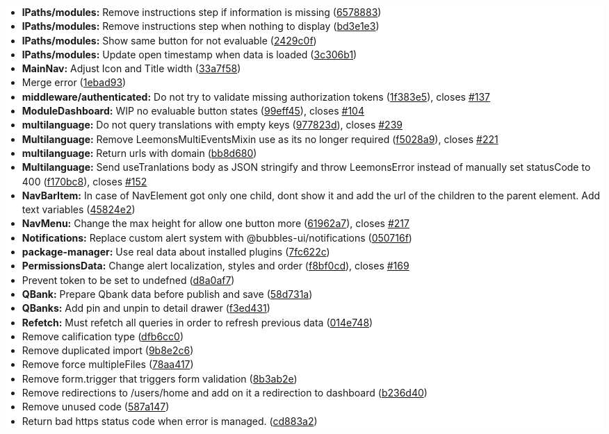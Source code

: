 - **lPaths/modules:** Remove instructions step if information is missing ([6578883](https://github.com/leemonade/leemons/commit/657888346cff28607d10487be835e023b87572c2))
- **lPaths/modules:** Remove instructions step when nothing to display ([bd3e1e3](https://github.com/leemonade/leemons/commit/bd3e1e381fa1a4e61a21cdb584bdc0783c91c329))
- **lPaths/modules:** Show same button for not evaluable ([2429c0f](https://github.com/leemonade/leemons/commit/2429c0fa4f7fca5efe44c7a7fd16ec0b66275a6f))
- **lPaths/modules:** Update open timestamp when data is loaded ([3c306b1](https://github.com/leemonade/leemons/commit/3c306b17d5c3d3725a3d8375a82e2b87df507f5b))
- **MainNav:** Adjust Icon and Title width ([33a7f58](https://github.com/leemonade/leemons/commit/33a7f5898bbb7ccdbf1f14b8122d0cda508967fe))
- Merge error ([1ebad93](https://github.com/leemonade/leemons/commit/1ebad9342081226231ef1a6706362ae38c52a27a))
- **middleware/authenticated:** Do not try to validate missing authorization tokens ([1f383e5](https://github.com/leemonade/leemons/commit/1f383e57116b415b46c02b2afd0a3ae6e85dbca9)), closes [#137](https://github.com/leemonade/leemons/issues/137)
- **ModuleDashboard:** WIP no evaluable button states ([99eff45](https://github.com/leemonade/leemons/commit/99eff456b7f49deb08c971196c885b4faeb03ed2)), closes [#104](https://github.com/leemonade/leemons/issues/104)
- **multilanguage:** Do not query translations with empty keys ([977823d](https://github.com/leemonade/leemons/commit/977823dafc96d6d301993cee7c28946a37c074ed)), closes [#239](https://github.com/leemonade/leemons/issues/239)
- **Multilanguage:** Remove LeemonsMultiEventsMixin use as its no longer required ([f5028a9](https://github.com/leemonade/leemons/commit/f5028a9aa197e6ba207cdbbedf5e9ff805baebfc)), closes [#221](https://github.com/leemonade/leemons/issues/221)
- **multilanguage:** Return urls with domain ([bb8d680](https://github.com/leemonade/leemons/commit/bb8d680e6e3fbc362e55868964d7b559943e86ce))
- **Multilanguage:** Send useTranlations body as JSON stringify and throw LeemonsError instead of manually set statusCode to 400 ([f170bc8](https://github.com/leemonade/leemons/commit/f170bc8316514b421f6d103198e471f986846cbb)), closes [#152](https://github.com/leemonade/leemons/issues/152)
- **NavBarItem:** In case of NavElement got only one child, dont show it and add the url of the children to the parent element. Add text variables ([45824e2](https://github.com/leemonade/leemons/commit/45824e2a47d3daebe36ce76667df83e3be4064d5))
- **NavMenu:** Change the max height for allow one button more ([61962a7](https://github.com/leemonade/leemons/commit/61962a753f3ffc03bd9683b75da84abd6ba33f51)), closes [#217](https://github.com/leemonade/leemons/issues/217)
- **Notifications:** Replace custom alert system with @bubbles-ui/notifications ([050716f](https://github.com/leemonade/leemons/commit/050716f0b4b83ef609db0441161a59604aaf3c4c))
- **package-manager:** Use real data about installed plugins ([7fc622c](https://github.com/leemonade/leemons/commit/7fc622c51999b5a519536bee8fb1f254fa6d30ea))
- **PermissionsData:** Change alert localization, styles and order ([f8bf0cd](https://github.com/leemonade/leemons/commit/f8bf0cd70cb89f1abe288a96b7355053596c9399)), closes [#169](https://github.com/leemonade/leemons/issues/169)
- Prevent token to be set to undefned ([d8a0af7](https://github.com/leemonade/leemons/commit/d8a0af7952ad7066d5658cb9b7672ef23d961d6d))
- **QBank:** Prepare Qbank data before publish and save ([58d731a](https://github.com/leemonade/leemons/commit/58d731a54df4b0348510c76377bc94d71b00522f))
- **QBanks:** Add pin and unpin to detail drawer ([f3ed431](https://github.com/leemonade/leemons/commit/f3ed43154e5c8ed446d54ac4aa05e95984878c42))
- **Refetch:** Must refetch all queries in order to refresh previous data ([014e748](https://github.com/leemonade/leemons/commit/014e7489ecc7a5092423cc156119690e07d6ca7f))
- Remove calification type ([dfb6cc0](https://github.com/leemonade/leemons/commit/dfb6cc030a8cef5ce7ce96be91edc823715e1df9))
- Remove duplicated import ([9b8e2c6](https://github.com/leemonade/leemons/commit/9b8e2c6993adf6280e7cb78fa4633639b51319ac))
- Remove force multipleFiles ([78aa417](https://github.com/leemonade/leemons/commit/78aa4179b67f5d123aed0b9206b8ca7e3c6f1a50))
- Remove form.trigger that triggers form validation ([8b3ab2e](https://github.com/leemonade/leemons/commit/8b3ab2ec5f7d00320171eacf56841d92a64c8905))
- Remove redirections to /users/home and add on it a redirection to dashboard ([b236d40](https://github.com/leemonade/leemons/commit/b236d40618bebf83d37bd46039c56fd2e69c744d))
- Remove unused code ([587a147](https://github.com/leemonade/leemons/commit/587a1472554795cade311d53399af08e0a33fe25))
- Return bad https status code when error is managed. ([cd883a2](https://github.com/leemonade/leemons/commit/cd883a2159799c10be657f6d66e709b02db5f223))